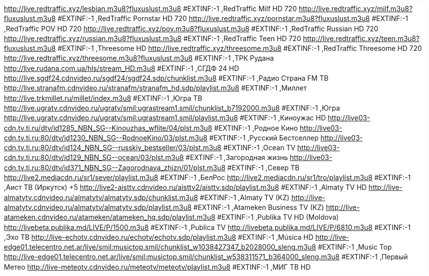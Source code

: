 http://live.redtraffic.xyz/lesbian.m3u8?fluxuslust.m3u8
#EXTINF:-1 ,RedTraffic Milf HD 720
http://live.redtraffic.xyz/milf.m3u8?fluxuslust.m3u8
#EXTINF:-1 ,RedTraffic Pornstar HD 720
http://live.redtraffic.xyz/pornstar.m3u8?fluxuslust.m3u8
#EXTINF:-1 ,RedTraffic POV HD 720
http://live.redtraffic.xyz/pov.m3u8?fluxuslust.m3u8
#EXTINF:-1 ,RedTraffic Russian HD 720
http://live.redtraffic.xyz/russian.m3u8?fluxuslust.m3u8
#EXTINF:-1 ,RedTraffic Teen HD 720
http://live.redtraffic.xyz/teen.m3u8?fluxuslust.m3u8
#EXTINF:-1 ,Threesome HD
http://live.redtraffic.xyz/threesome.m3u8
#EXTINF:-1 ,RedTraffic Threesome HD 720
http://live.redtraffic.xyz/threesome.m3u8?fluxuslust.m3u8
#EXTINF:-1 ,ТРК Рудана
http://live.rudana.com.ua/hls/stream_HD.m3u8
#EXTINF:-1 ,СГДФ 24 HD
http://live.sgdf24.cdnvideo.ru/sgdf24/sgdf24.sdp/chunklist.m3u8
#EXTINF:-1 ,Радио Страна FM ТВ
http://live.stranafm.cdnvideo.ru/stranafm/stranafm_hd.sdp/playlist.m3u8
#EXTINF:-1 ,Миллет
http://live.trkmillet.ru/millet/index.m3u8
#EXTINF:-1 ,Югра ТВ
http://live.ugratv.cdnvideo.ru/ugratv/smil:ugrastream1.smil/chunklist_b7192000.m3u8
#EXTINF:-1 ,Югра
http://live.ugratv.cdnvideo.ru/ugratv/smil:ugrastream1.smil/playlist.m3u8
#EXTINF:-1 ,Киноужас HD
http://live03-cdn.tv.ti.ru/dtv/id1285_NBN_SG--Kinouzhas_wflite/04/plst.m3u8
#EXTINF:-1 ,Родное Кино
http://live03-cdn.tv.ti.ru:80/dtv/id1230_NBN_SG--RodnoeKino/03/plst.m3u8
#EXTINF:-1 ,Русский Бестселлер
http://live03-cdn.tv.ti.ru:80/dtv/id124_NBN_SG--russkiy_bestseller/03/plst.m3u8
#EXTINF:-1 ,Ocean TV
http://live03-cdn.tv.ti.ru:80/dtv/id129_NBN_SG--ocean/03/plst.m3u8
#EXTINF:-1 ,Загородная жизнь
http://live03-cdn.tv.ti.ru:80/dtv/id371_NBN_SG--Zagorodnaya_zhizn/01/plst.m3u8
#EXTINF:-1 ,Север ТВ
http://live2.mediacdn.ru/sr1/sever/playlist.m3u8
#EXTINF:-1 ,БелРос
http://live2.mediacdn.ru/sr1/tro/playlist.m3u8
#EXTINF:-1 ,Аист ТВ (Иркутск) +5
http://live2-aisttv.cdnvideo.ru/aisttv2/aisttv.sdp/playlist.m3u8
#EXTINF:-1 ,Almaty TV HD
http://live-almatytv.cdnvideo.ru/almatytv/almatytv.sdp/chunklist.m3u8
#EXTINF:-1 ,Almaty TV (KZ)
http://live-almatytv.cdnvideo.ru/almatytv/almatytv.sdp/playlist.m3u8
#EXTINF:-1 ,Atameken Business TV (KZ)
http://live-atameken.cdnvideo.ru/atameken/atameken_hq.sdp/playlist.m3u8
#EXTINF:-1 ,Publika TV HD (Moldova)
http://livebeta.publika.md/LIVE/P/1500.m3u8
#EXTINF:-1 ,Publica TV
http://livebeta.publika.md/LIVE/P/6810.m3u8
#EXTINF:-1 ,Эхо TВ
http://live-echotv.cdnvideo.ru/echotv/echotv.sdp/playlist.m3u8
#EXTINF:-1 ,Música HD
http://live-edge01.telecentro.net.ar/live/smil:musictop.smil/chunklist_w1038427347_b2028000_sleng.m3u8
#EXTINF:-1 ,Music Top
http://live-edge01.telecentro.net.ar/live/smil:musictop.smil/chunklist_w538311571_b364000_sleng.m3u8
#EXTINF:-1 ,Первый Метео
http://live-meteotv.cdnvideo.ru/meteotv/meteotv/playlist.m3u8
#EXTINF:-1 ,МИГ ТВ HD